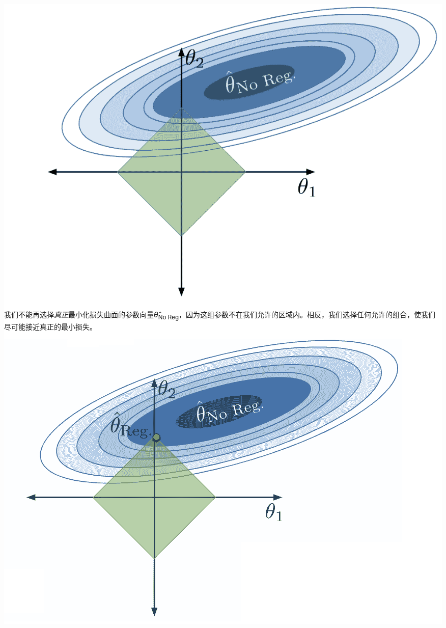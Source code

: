 ![diamondreg](img/ab67ae6c7c282924117ca96b785c04a5.png)

我们不能再选择*真正*最小化损失曲面的参数向量$\hat{\theta}_{\text{No Reg}}$，因为这组参数不在我们允许的区域内。相反，我们选择任何允许的组合，使我们尽可能接近真正的最小损失。

![diamond](img/1c2a72e33395d0ae4b0a86903a1c3cad.png)
